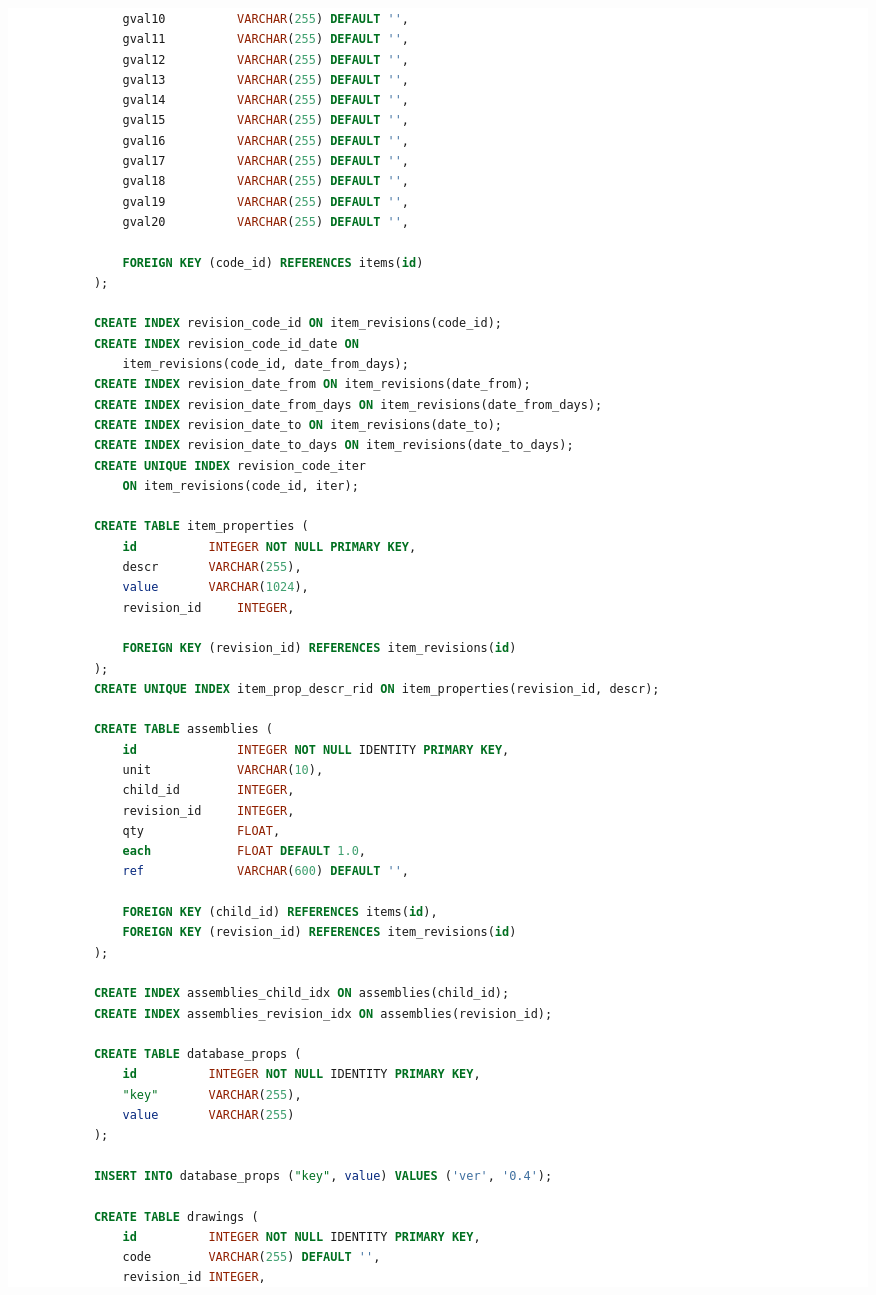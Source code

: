 ```SQL
                gval10          VARCHAR(255) DEFAULT '',
                gval11          VARCHAR(255) DEFAULT '',
                gval12          VARCHAR(255) DEFAULT '',
                gval13          VARCHAR(255) DEFAULT '',
                gval14          VARCHAR(255) DEFAULT '',
                gval15          VARCHAR(255) DEFAULT '',
                gval16          VARCHAR(255) DEFAULT '',
                gval17          VARCHAR(255) DEFAULT '',
                gval18          VARCHAR(255) DEFAULT '',
                gval19          VARCHAR(255) DEFAULT '',
                gval20          VARCHAR(255) DEFAULT '',

                FOREIGN KEY (code_id) REFERENCES items(id)
            );

            CREATE INDEX revision_code_id ON item_revisions(code_id);
            CREATE INDEX revision_code_id_date ON
                item_revisions(code_id, date_from_days);
            CREATE INDEX revision_date_from ON item_revisions(date_from);
            CREATE INDEX revision_date_from_days ON item_revisions(date_from_days);
            CREATE INDEX revision_date_to ON item_revisions(date_to);
            CREATE INDEX revision_date_to_days ON item_revisions(date_to_days);
            CREATE UNIQUE INDEX revision_code_iter
                ON item_revisions(code_id, iter);

            CREATE TABLE item_properties (
                id          INTEGER NOT NULL PRIMARY KEY,
                descr       VARCHAR(255),
                value       VARCHAR(1024),
                revision_id     INTEGER,

                FOREIGN KEY (revision_id) REFERENCES item_revisions(id)
            );
            CREATE UNIQUE INDEX item_prop_descr_rid ON item_properties(revision_id, descr);

            CREATE TABLE assemblies (
                id              INTEGER NOT NULL IDENTITY PRIMARY KEY,
                unit            VARCHAR(10),
                child_id        INTEGER,
                revision_id     INTEGER,
                qty             FLOAT,
                each            FLOAT DEFAULT 1.0,
                ref             VARCHAR(600) DEFAULT '',

                FOREIGN KEY (child_id) REFERENCES items(id),
                FOREIGN KEY (revision_id) REFERENCES item_revisions(id)
            );

            CREATE INDEX assemblies_child_idx ON assemblies(child_id);
            CREATE INDEX assemblies_revision_idx ON assemblies(revision_id);

            CREATE TABLE database_props (
                id          INTEGER NOT NULL IDENTITY PRIMARY KEY,
                "key"       VARCHAR(255),
                value       VARCHAR(255)
            );

            INSERT INTO database_props ("key", value) VALUES ('ver', '0.4');

            CREATE TABLE drawings (
                id          INTEGER NOT NULL IDENTITY PRIMARY KEY,
                code        VARCHAR(255) DEFAULT '',
                revision_id INTEGER,
```